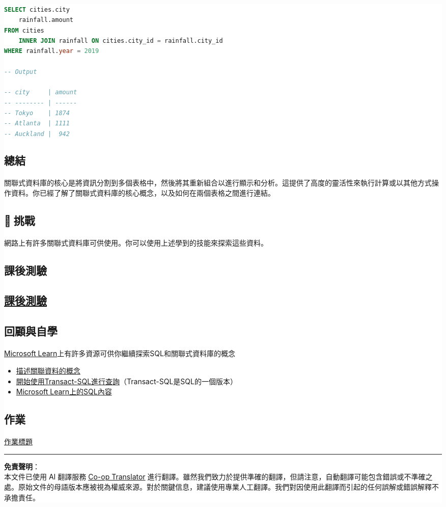 ```sql
SELECT cities.city
    rainfall.amount
FROM cities
    INNER JOIN rainfall ON cities.city_id = rainfall.city_id
WHERE rainfall.year = 2019

-- Output

-- city     | amount
-- -------- | ------
-- Tokyo    | 1874
-- Atlanta  | 1111
-- Auckland |  942
```

## 總結

關聯式資料庫的核心是將資訊分割到多個表格中，然後將其重新組合以進行顯示和分析。這提供了高度的靈活性來執行計算或以其他方式操作資料。你已經了解了關聯式資料庫的核心概念，以及如何在兩個表格之間進行連結。

## 🚀 挑戰

網路上有許多關聯式資料庫可供使用。你可以使用上述學到的技能來探索這些資料。

## 課後測驗

## [課後測驗](https://ff-quizzes.netlify.app/en/ds/quiz/9)

## 回顧與自學

[Microsoft Learn](https://docs.microsoft.com/learn?WT.mc_id=academic-77958-bethanycheum)上有許多資源可供你繼續探索SQL和關聯式資料庫的概念

- [描述關聯資料的概念](https://docs.microsoft.com//learn/modules/describe-concepts-of-relational-data?WT.mc_id=academic-77958-bethanycheum)
- [開始使用Transact-SQL進行查詢](https://docs.microsoft.com//learn/paths/get-started-querying-with-transact-sql?WT.mc_id=academic-77958-bethanycheum)（Transact-SQL是SQL的一個版本）
- [Microsoft Learn上的SQL內容](https://docs.microsoft.com/learn/browse/?products=azure-sql-database%2Csql-server&expanded=azure&WT.mc_id=academic-77958-bethanycheum)

## 作業

[作業標題](assignment.md)

---

**免責聲明**：  
本文件已使用 AI 翻譯服務 [Co-op Translator](https://github.com/Azure/co-op-translator) 進行翻譯。雖然我們致力於提供準確的翻譯，但請注意，自動翻譯可能包含錯誤或不準確之處。原始文件的母語版本應被視為權威來源。對於關鍵信息，建議使用專業人工翻譯。我們對因使用此翻譯而引起的任何誤解或錯誤解釋不承擔責任。